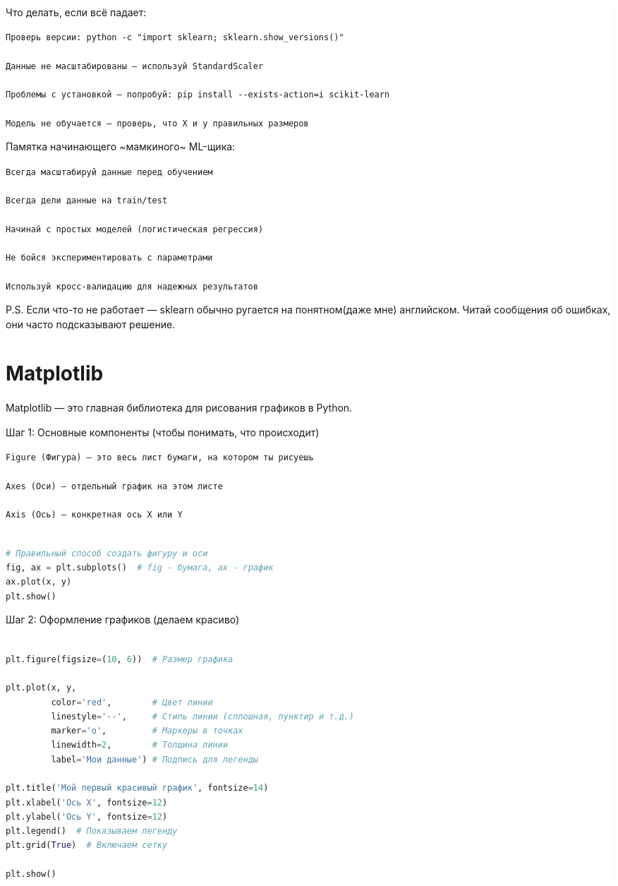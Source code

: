 Что делать, если всё падает:

    Проверь версии: python -c "import sklearn; sklearn.show_versions()"

    Данные не масштабированы — используй StandardScaler

    Проблемы с установкой — попробуй: pip install --exists-action=i scikit-learn 

    Модель не обучается — проверь, что X и y правильных размеров

Памятка начинающего ~мамкиного~ ML-щика:

    Всегда масштабируй данные перед обучением

    Всегда дели данные на train/test

    Начинай с простых моделей (логистическая регрессия)

    Не бойся экспериментировать с параметрами

    Используй кросс-валидацию для надежных результатов

P.S. Если что-то не работает — sklearn обычно ругается на понятном(даже мне) английском. Читай сообщения об ошибках, они часто подсказывают решение.

# Matplotlib

Matplotlib — это главная библиотека для рисования графиков в Python.

Шаг 1: Основные компоненты (чтобы понимать, что происходит)

    Figure (Фигура) — это весь лист бумаги, на котором ты рисуешь

    Axes (Оси) — отдельный график на этом листе

    Axis (Ось) — конкретная ось X или Y 

```python

# Правильный способ создать фигуру и оси
fig, ax = plt.subplots()  # fig - бумага, ax - график
ax.plot(x, y)
plt.show()
```

Шаг 2: Оформление графиков (делаем красиво)
```python

plt.figure(figsize=(10, 6))  # Размер графика

plt.plot(x, y, 
         color='red',        # Цвет линии
         linestyle='--',     # Стиль линии (сплошная, пунктир и т.д.)
         marker='o',         # Маркеры в точках
         linewidth=2,        # Толщина линии
         label='Мои данные') # Подпись для легенды

plt.title('Мой первый красивый график', fontsize=14)
plt.xlabel('Ось X', fontsize=12)
plt.ylabel('Ось Y', fontsize=12)
plt.legend()  # Показываем легенду
plt.grid(True)  # Включаем сетку

plt.show()
```
